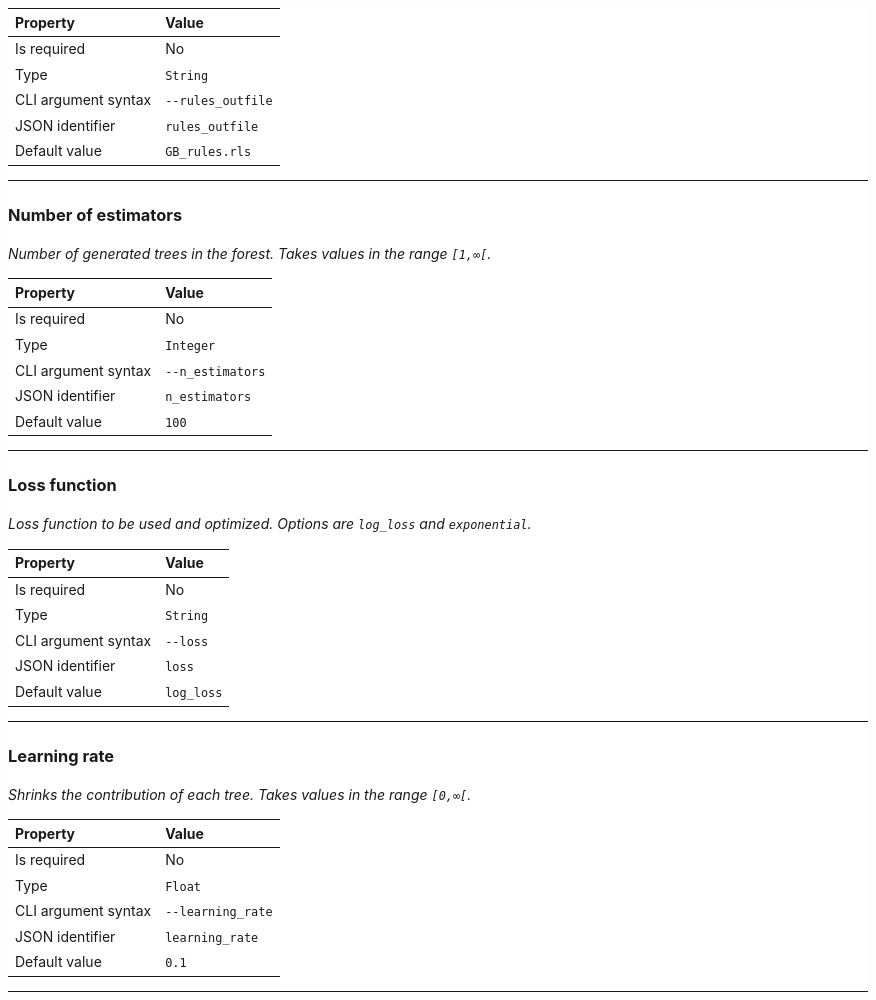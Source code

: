 |  **Property**           | **Value**           |
|:------------------------|:--------------------|
| Is required             | No                  |
| Type                    | `String`            |
| CLI argument syntax     | `--rules_outfile`   |
| JSON identifier         | `rules_outfile`     |
| Default value           | `GB_rules.rls`      |

---

### Number of estimators
*Number of generated trees in the forest. Takes values in the range `[1,∞[`.*

|  **Property**           | **Value**           |
|:------------------------|:--------------------|
| Is required             | No                  |
| Type                    | `Integer`           |
| CLI argument syntax     | `--n_estimators`    |
| JSON identifier         | `n_estimators`      |
| Default value           | `100`               |

---

### Loss function
*Loss function to be used and optimized. Options are `log_loss` and `exponential`.*

|  **Property**           | **Value**           |
|:------------------------|:--------------------|
| Is required             | No                  |
| Type                    | `String`            |
| CLI argument syntax     | `--loss`            |
| JSON identifier         | `loss`              |
| Default value           | `log_loss`          |

---

### Learning rate
*Shrinks the contribution of each tree. Takes values in the range `[0,∞[`.*

|  **Property**           | **Value**           |
|:------------------------|:--------------------|
| Is required             | No                  |
| Type                    | `Float`             |
| CLI argument syntax     | `--learning_rate`   |
| JSON identifier         | `learning_rate`     |
| Default value           | `0.1`               |

---